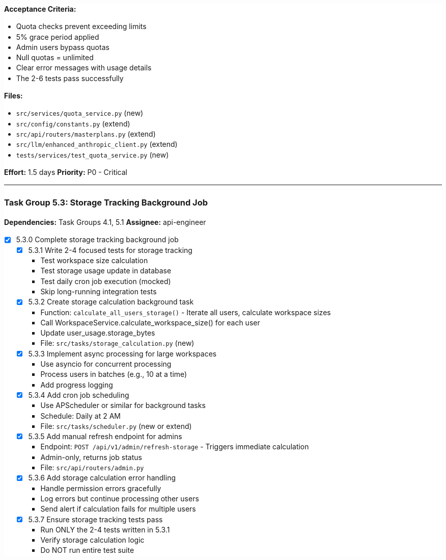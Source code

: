 **Acceptance Criteria:**
- Quota checks prevent exceeding limits
- 5% grace period applied
- Admin users bypass quotas
- Null quotas = unlimited
- Clear error messages with usage details
- The 2-6 tests pass successfully

**Files:**
- `src/services/quota_service.py` (new)
- `src/config/constants.py` (extend)
- `src/api/routers/masterplans.py` (extend)
- `src/llm/enhanced_anthropic_client.py` (extend)
- `tests/services/test_quota_service.py` (new)

**Effort:** 1.5 days
**Priority:** P0 - Critical

---

### Task Group 5.3: Storage Tracking Background Job
**Dependencies:** Task Groups 4.1, 5.1
**Assignee:** api-engineer

- [x] 5.3.0 Complete storage tracking background job
  - [x] 5.3.1 Write 2-4 focused tests for storage tracking
    - Test workspace size calculation
    - Test storage usage update in database
    - Test daily cron job execution (mocked)
    - Skip long-running integration tests
  - [x] 5.3.2 Create storage calculation background task
    - Function: `calculate_all_users_storage()` - Iterate all users, calculate workspace sizes
    - Call WorkspaceService.calculate_workspace_size() for each user
    - Update user_usage.storage_bytes
    - File: `src/tasks/storage_calculation.py` (new)
  - [x] 5.3.3 Implement async processing for large workspaces
    - Use asyncio for concurrent processing
    - Process users in batches (e.g., 10 at a time)
    - Add progress logging
  - [x] 5.3.4 Add cron job scheduling
    - Use APScheduler or similar for background tasks
    - Schedule: Daily at 2 AM
    - File: `src/tasks/scheduler.py` (new or extend)
  - [x] 5.3.5 Add manual refresh endpoint for admins
    - Endpoint: `POST /api/v1/admin/refresh-storage` - Triggers immediate calculation
    - Admin-only, returns job status
    - File: `src/api/routers/admin.py`
  - [x] 5.3.6 Add storage calculation error handling
    - Handle permission errors gracefully
    - Log errors but continue processing other users
    - Send alert if calculation fails for multiple users
  - [x] 5.3.7 Ensure storage tracking tests pass
    - Run ONLY the 2-4 tests written in 5.3.1
    - Verify storage calculation logic
    - Do NOT run entire test suite
